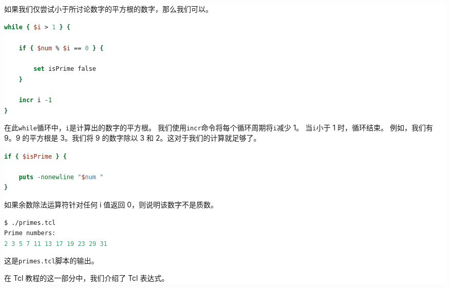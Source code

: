 如果我们仅尝试小于所讨论数字的平方根的数字，那么我们可以。

```tcl
while { $i > 1 } {

    if { $num % $i == 0 } {

        set isPrime false
    }

    incr i -1
}

```

在此`while`循环中，`i`是计算出的数字的平方根。 我们使用`incr`命令将每个循环周期将`i`减少 1。 当`i`小于 1 时，循环结束。 例如，我们有 9。9 的平方根是 3。我们将 9 的数字除以 3 和 2。这对于我们的计算就足够了。

```tcl
if { $isPrime } {

    puts -nonewline "$num "
}

```

如果余数除法运算符针对任何 i 值返回 0，则说明该数字不是质数。

```tcl
$ ./primes.tcl 
Prime numbers:
2 3 5 7 11 13 17 19 23 29 31 

```

这是`primes.tcl`脚本的输出。

在 Tcl 教程的这一部分中，我们介绍了 Tcl 表达式。